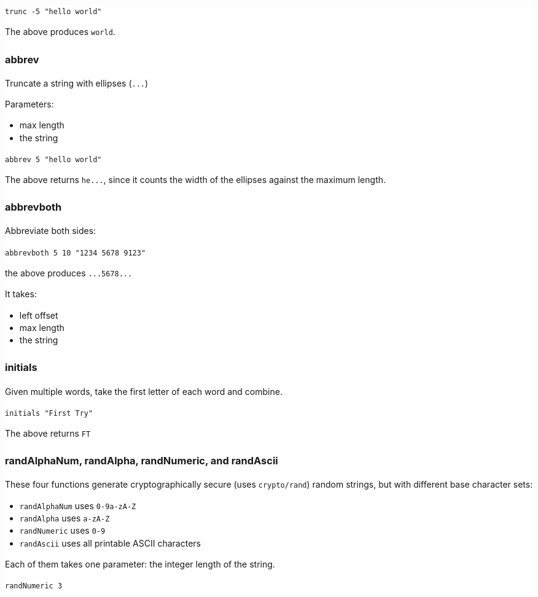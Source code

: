 ```text
trunc -5 "hello world"
```

The above produces `world`.

### abbrev

Truncate a string with ellipses (`...`)

Parameters:

- max length
- the string

```text
abbrev 5 "hello world"
```

The above returns `he...`, since it counts the width of the ellipses against the maximum length.

### abbrevboth

Abbreviate both sides:

```text
abbrevboth 5 10 "1234 5678 9123"
```

the above produces `...5678...`

It takes:

- left offset
- max length
- the string

### initials

Given multiple words, take the first letter of each word and combine.

```text
initials "First Try"
```

The above returns `FT`

### randAlphaNum, randAlpha, randNumeric, and randAscii

These four functions generate cryptographically secure (uses ```crypto/rand```) random strings, but
with different base character sets:

- `randAlphaNum` uses `0-9a-zA-Z`
- `randAlpha` uses `a-zA-Z`
- `randNumeric` uses `0-9`
- `randAscii` uses all printable ASCII characters

Each of them takes one parameter: the integer length of the string.

```text
randNumeric 3
```

